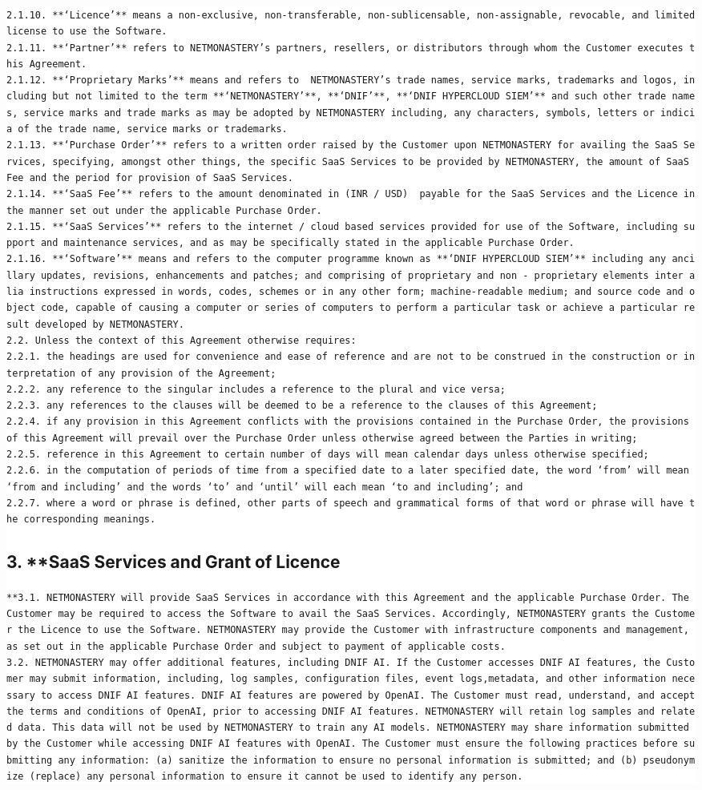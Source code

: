     2.1.10. **‘Licence’** means a non-exclusive, non-transferable, non-sublicensable, non-assignable, revocable, and limited license to use the Software.  
    2.1.11. **‘Partner’** refers to NETMONASTERY’s partners, resellers, or distributors through whom the Customer executes this Agreement.  
    2.1.12. **‘Proprietary Marks’** means and refers to  NETMONASTERY’s trade names, service marks, trademarks and logos, including but not limited to the term **‘NETMONASTERY’**, **‘DNIF’**, **‘DNIF HYPERCLOUD SIEM’** and such other trade names, service marks and trade marks as may be adopted by NETMONASTERY including, any characters, symbols, letters or indicia of the trade name, service marks or trademarks.  
    2.1.13. **‘Purchase Order’** refers to a written order raised by the Customer upon NETMONASTERY for availing the SaaS Services, specifying, amongst other things, the specific SaaS Services to be provided by NETMONASTERY, the amount of SaaS Fee and the period for provision of SaaS Services.  
    2.1.14. **‘SaaS Fee’** refers to the amount denominated in (INR / USD)  payable for the SaaS Services and the Licence in the manner set out under the applicable Purchase Order.  
    2.1.15. **‘SaaS Services’** refers to the internet / cloud based services provided for use of the Software, including support and maintenance services, and as may be specifically stated in the applicable Purchase Order.  
    2.1.16. **‘Software’** means and refers to the computer programme known as **‘DNIF HYPERCLOUD SIEM’** including any ancillary updates, revisions, enhancements and patches; and comprising of proprietary and non - proprietary elements inter alia instructions expressed in words, codes, schemes or in any other form; machine-readable medium; and source code and object code, capable of causing a computer or series of computers to perform a particular task or achieve a particular result developed by NETMONASTERY.  
    2.2. Unless the context of this Agreement otherwise requires:  
    2.2.1. the headings are used for convenience and ease of reference and are not to be construed in the construction or interpretation of any provision of the Agreement;  
    2.2.2. any reference to the singular includes a reference to the plural and vice versa;  
    2.2.3. any references to the clauses will be deemed to be a reference to the clauses of this Agreement;  
    2.2.4. if any provision in this Agreement conflicts with the provisions contained in the Purchase Order, the provisions of this Agreement will prevail over the Purchase Order unless otherwise agreed between the Parties in writing;  
    2.2.5. reference in this Agreement to certain number of days will mean calendar days unless otherwise specified;  
    2.2.6. in the computation of periods of time from a specified date to a later specified date, the word ‘from’ will mean ‘from and including’ and the words ‘to’ and ‘until’ will each mean ‘to and including’; and  
    2.2.7. where a word or phrase is defined, other parts of speech and grammatical forms of that word or phrase will have the corresponding meanings.  
      
    

## 3. **SaaS Services and Grant of Licence  
    **3.1. NETMONASTERY will provide SaaS Services in accordance with this Agreement and the applicable Purchase Order. The Customer may be required to access the Software to avail the SaaS Services. Accordingly, NETMONASTERY grants the Customer the Licence to use the Software. NETMONASTERY may provide the Customer with infrastructure components and management, as set out in the applicable Purchase Order and subject to payment of applicable costs.  
    3.2. NETMONASTERY may offer additional features, including DNIF AI. If the Customer accesses DNIF AI features, the Customer may submit information, including, log samples, configuration files, event logs,metadata, and other information necessary to access DNIF AI features. DNIF AI features are powered by OpenAI. The Customer must read, understand, and accept the terms and conditions of OpenAI, prior to accessing DNIF AI features. NETMONASTERY will retain log samples and related data. This data will not be used by NETMONASTERY to train any AI models. NETMONASTERY may share information submitted by the Customer while accessing DNIF AI features with OpenAI. The Customer must ensure the following practices before submitting any information: (a) sanitize the information to ensure no personal information is submitted; and (b) pseudonymize (replace) any personal information to ensure it cannot be used to identify any person.    
      